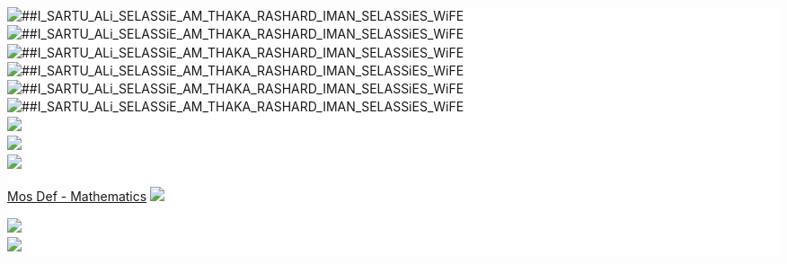   <div class="item1"> <img src="https://www.ladygunn.com/wp-content/uploads/2022/03/FINAL-LADYGUNN_MUNI_COVER_MARCH.png" alt="##I_SARTU_ALi_SELASSiE_AM_THAKA_RASHARD_IMAN_SELASSiES_WiFE" /></div>
  <div class="item2"> <img src="https://www.ladygunn.com/wp-content/uploads/2022/03/FINAL-LADYGUNN_MUNI_COVER_MARCH.png" alt="##I_SARTU_ALi_SELASSiE_AM_THAKA_RASHARD_IMAN_SELASSiES_WiFE" /></div>
  <div class="item3"> <img src="https://www.ladygunn.com/wp-content/uploads/2022/03/FINAL-LADYGUNN_MUNI_COVER_MARCH.png" alt="##I_SARTU_ALi_SELASSiE_AM_THAKA_RASHARD_IMAN_SELASSiES_WiFE" /></div>

  <div class="item1"> <img src="https://www.ladygunn.com/wp-content/uploads/2022/03/FINAL-LADYGUNN_MUNI_COVER_MARCH.png" alt="##I_SARTU_ALi_SELASSiE_AM_THAKA_RASHARD_IMAN_SELASSiES_WiFE" /></div>
  <div class="item2"> <img src="https://www.ladygunn.com/wp-content/uploads/2022/03/FINAL-LADYGUNN_MUNI_COVER_MARCH.png" alt="##I_SARTU_ALi_SELASSiE_AM_THAKA_RASHARD_IMAN_SELASSiES_WiFE" /></div>
  <div class="item3"> <img src="https://www.ladygunn.com/wp-content/uploads/2022/03/FINAL-LADYGUNN_MUNI_COVER_MARCH.png" alt="##I_SARTU_ALi_SELASSiE_AM_THAKA_RASHARD_IMAN_SELASSiES_WiFE" /></div>
</div>
<img src="https://i.scdn.co/image/ab67616d0000b2739b2afdbb9277461bcc185735">
<iframe style="border-radius:0px" src="https://open.spotify.com/embed/track/63DTXKZi7YdJ4tzGti1Dtr?utm_source=generator" width="100%" height="80" frameBorder="0" allowfullscreen="" allow="autoplay; clipboard-write; encrypted-media; fullscreen; picture-in-picture"></iframe>



<div class="twoPanelSpread">
  <div class="row">
    <div class="panelColumn">
      <div class="leftColumn">
     <a href="https://youtu.be/LTz5J0VksDc" ><img src="https://scontent-lax3-2.xx.fbcdn.net/v/t1.6435-9/133356241_1820966041398378_3042544596727577917_n.jpg?_nc_cat=100&ccb=1-7&_nc_sid=730e14&_nc_ohc=sccn5gH-tYMAX8DSrlm&_nc_ht=scontent-lax3-2.xx&oh=00_AT-qs9iR4fYh4qeH-8xzBzr3aLegq6m0j7Bxq_x_KhbuDQ&oe=632369E6"></a>
        </div>
    </div>
    <div class="panelColumn">
      <div class="rightColumn">
        <a href="https://youtu.be/LTz5J0VksDc" ><img src="https://scontent-lax3-2.xx.fbcdn.net/v/t1.6435-9/133356241_1820966041398378_3042544596727577917_n.jpg?_nc_cat=100&ccb=1-7&_nc_sid=730e14&_nc_ohc=sccn5gH-tYMAX8DSrlm&_nc_ht=scontent-lax3-2.xx&oh=00_AT-qs9iR4fYh4qeH-8xzBzr3aLegq6m0j7Bxq_x_KhbuDQ&oe=632369E6"></a>
         </div>
    </div>
  </div>
</div>

[Mos Def - Mathematics](https://www.youtube.com/watch?v=m5vw4ajnWGA)
<img src="https://scontent-lax3-1.xx.fbcdn.net/v/t1.6435-9/133366993_1821045811390401_8101306576578830128_n.jpg?_nc_cat=102&ccb=1-7&_nc_sid=730e14&_nc_ohc=2GtODCqgnv0AX9L8_TP&_nc_ht=scontent-lax3-1.xx&oh=00_AT_c5-zSWo3TM8T3dsVMOeLlGIJ32082dmqijfZ3bbUqOw&oe=63234648">
<div class="twoPanelSpread">
  <div class="row">
    <div class="panelColumn">
      <div class="leftColumn">
     <a href="https://youtu.be/LTz5J0VksDc" ><img src="https://scontent-lax3-1.xx.fbcdn.net/v/t1.6435-9/134394216_1822566301238352_2254104999385667238_n.jpg?_nc_cat=110&ccb=1-7&_nc_sid=730e14&_nc_ohc=vQkRqfEuDqYAX90T-4L&_nc_ht=scontent-lax3-1.xx&oh=00_AT_HUwtAgTboNOa2EdVuJAjp_1WSDE7VXOIuAT57A7wtkQ&oe=631FEE8C"></a>
        </div>
    </div>
    <div class="panelColumn">
      <div class="rightColumn">
        <a href="https://youtu.be/LTz5J0VksDc" ><img src="https://scontent-lax3-1.xx.fbcdn.net/v/t1.6435-9/134394216_1822566301238352_2254104999385667238_n.jpg?_nc_cat=110&ccb=1-7&_nc_sid=730e14&_nc_ohc=vQkRqfEuDqYAX90T-4L&_nc_ht=scontent-lax3-1.xx&oh=00_AT_HUwtAgTboNOa2EdVuJAjp_1WSDE7VXOIuAT57A7wtkQ&oe=631FEE8C"></a>
         </div>
    </div>
  </div>
</div>
